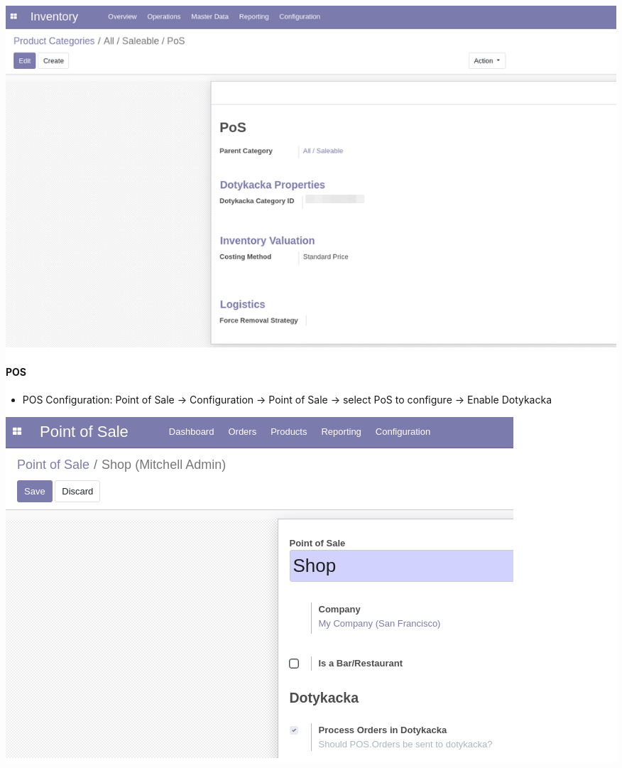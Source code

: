 ![image](images/category_odoo.png)

#### POS

- POS Configuration: Point of Sale → Configuration → Point of Sale → select PoS to configure → Enable Dotykacka

![image](images/enable_dotykacka.png)
